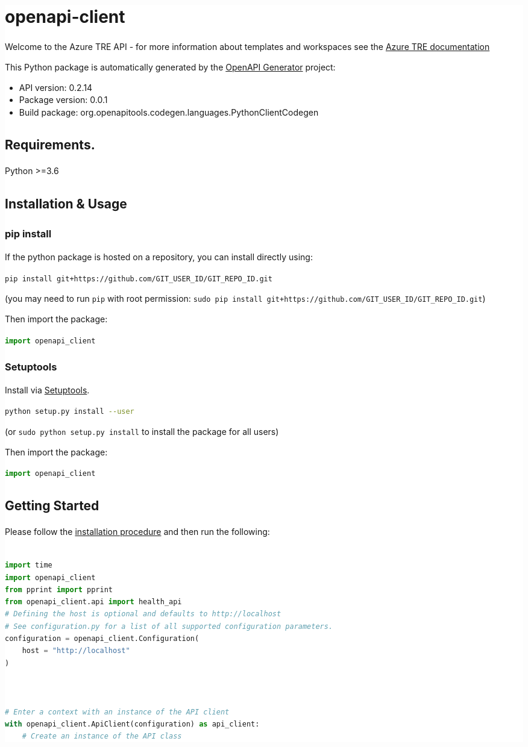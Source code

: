 # openapi-client
Welcome to the Azure TRE API - for more information about templates and workspaces see the [Azure TRE documentation](https://microsoft.github.io/AzureTRE)

This Python package is automatically generated by the [OpenAPI Generator](https://openapi-generator.tech) project:

- API version: 0.2.14
- Package version: 0.0.1
- Build package: org.openapitools.codegen.languages.PythonClientCodegen

## Requirements.

Python >=3.6

## Installation & Usage
### pip install

If the python package is hosted on a repository, you can install directly using:

```sh
pip install git+https://github.com/GIT_USER_ID/GIT_REPO_ID.git
```
(you may need to run `pip` with root permission: `sudo pip install git+https://github.com/GIT_USER_ID/GIT_REPO_ID.git`)

Then import the package:
```python
import openapi_client
```

### Setuptools

Install via [Setuptools](http://pypi.python.org/pypi/setuptools).

```sh
python setup.py install --user
```
(or `sudo python setup.py install` to install the package for all users)

Then import the package:
```python
import openapi_client
```

## Getting Started

Please follow the [installation procedure](#installation--usage) and then run the following:

```python

import time
import openapi_client
from pprint import pprint
from openapi_client.api import health_api
# Defining the host is optional and defaults to http://localhost
# See configuration.py for a list of all supported configuration parameters.
configuration = openapi_client.Configuration(
    host = "http://localhost"
)



# Enter a context with an instance of the API client
with openapi_client.ApiClient(configuration) as api_client:
    # Create an instance of the API class
```